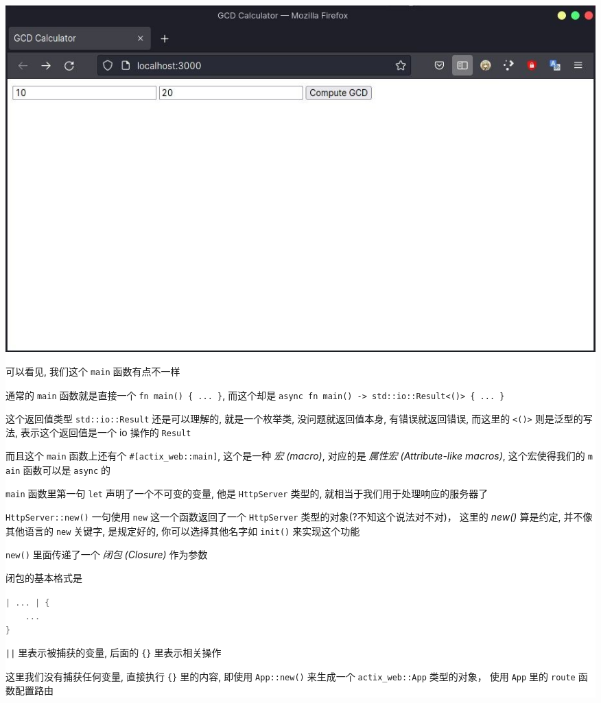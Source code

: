 ![网页页面展示](../../assert/img/rust-learn-04-pic01.png)

可以看见, 我们这个 `main` 函数有点不一样

通常的 `main` 函数就是直接一个 `fn main() { ... }`, 而这个却是 `async fn main() -> std::io::Result<()> { ... }`

这个返回值类型 `std::io::Result` 还是可以理解的, 就是一个枚举类, 没问题就返回值本身, 有错误就返回错误,
而这里的 `<()>` 则是泛型的写法, 表示这个返回值是一个 io 操作的 `Result`

而且这个 `main` 函数上还有个 `#[actix_web::main]`, 这个是一种 _宏 (macro)_,
对应的是 _属性宏 (Attribute-like macros)_, 这个宏使得我们的 `main` 函数可以是 `async` 的

`main` 函数里第一句 `let` 声明了一个不可变的变量, 他是 `HttpServer` 类型的, 就相当于我们用于处理响应的服务器了

`HttpServer::new()` 一句使用 `new` 这一个函数返回了一个 `HttpServer` 类型的对象(?不知这个说法对不对)，
这里的 _new()_ 算是约定, 并不像其他语言的 `new` 关键字, 是规定好的, 你可以选择其他名字如 `init()` 来实现这个功能

`new()` 里面传递了一个 _闭包 (Closure)_ 作为参数

闭包的基本格式是

```rust
| ... | {
    ...
}
```

`||` 里表示被捕获的变量, 后面的 `{}` 里表示相关操作

这里我们没有捕获任何变量, 直接执行 `{}` 里的内容, 即使用 `App::new()` 来生成一个 `actix_web::App` 类型的对象，
使用 `App` 里的 `route` 函数配置路由
